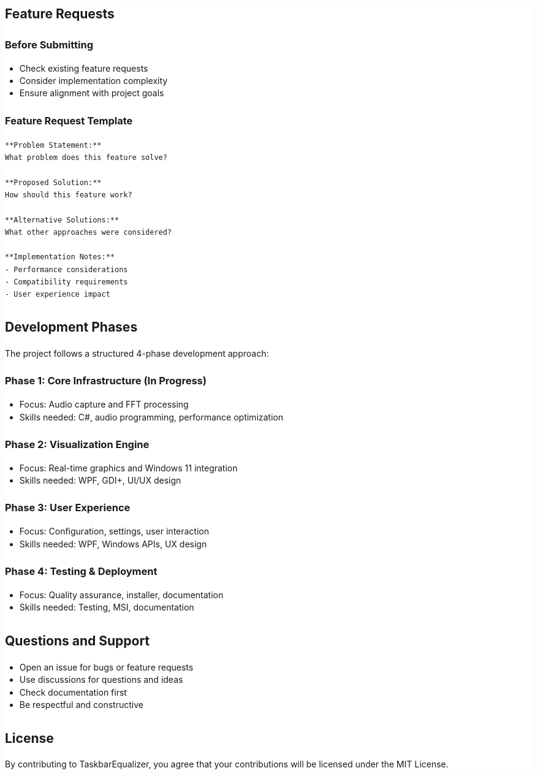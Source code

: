 ## Feature Requests

### Before Submitting
- Check existing feature requests
- Consider implementation complexity
- Ensure alignment with project goals

### Feature Request Template
```
**Problem Statement:**
What problem does this feature solve?

**Proposed Solution:**
How should this feature work?

**Alternative Solutions:**
What other approaches were considered?

**Implementation Notes:**
- Performance considerations
- Compatibility requirements
- User experience impact
```

## Development Phases

The project follows a structured 4-phase development approach:

### Phase 1: Core Infrastructure (In Progress)
- Focus: Audio capture and FFT processing
- Skills needed: C#, audio programming, performance optimization

### Phase 2: Visualization Engine
- Focus: Real-time graphics and Windows 11 integration
- Skills needed: WPF, GDI+, UI/UX design

### Phase 3: User Experience
- Focus: Configuration, settings, user interaction
- Skills needed: WPF, Windows APIs, UX design

### Phase 4: Testing & Deployment
- Focus: Quality assurance, installer, documentation
- Skills needed: Testing, MSI, documentation

## Questions and Support

- Open an issue for bugs or feature requests
- Use discussions for questions and ideas
- Check documentation first
- Be respectful and constructive

## License

By contributing to TaskbarEqualizer, you agree that your contributions will be licensed under the MIT License.